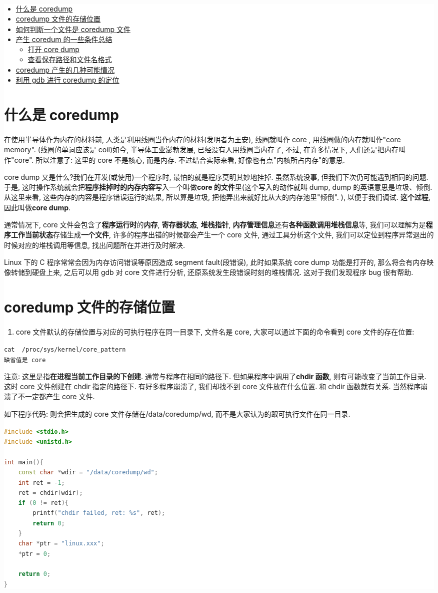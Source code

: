




- [什么是 coredump](#什么是-coredump)
- [coredump 文件的存储位置](#coredump-文件的存储位置)
- [如何判断一个文件是 coredump 文件](#如何判断一个文件是-coredump-文件)
- [产生 coredum 的一些条件总结](#产生-coredum-的一些条件总结)
  - [打开 core dump](#打开-core-dump)
  - [查看保存路径和文件名格式](#查看保存路径和文件名格式)
- [coredump 产生的几种可能情况](#coredump-产生的几种可能情况)
- [利用 gdb 进行 coredump 的定位](#利用-gdb-进行-coredump-的定位)



# 什么是 coredump

在使用半导体作为内存的材料前, 人类是利用线圈当作内存的材料(发明者为王安), 线圈就叫作 core , 用线圈做的内存就叫作"core memory". (线圈的单词应该是 coil)如今, 半导体工业澎勃发展, 已经没有人用线圈当内存了, 不过, 在许多情况下, 人们还是把内存叫作"core". 所以注意了: 这里的 core 不是核心, 而是内存. 不过结合实际来看, 好像也有点"内核所占内存"的意思.

core dump 又是什么?我们在开发(或使用)一个程序时, 最怕的就是程序莫明其妙地挂掉. 虽然系统没事, 但我们下次仍可能遇到相同的问题. 于是, 这时操作系统就会把**程序挂掉时的内存内容**写入一个叫做**core 的文件**里(这个写入的动作就叫 dump, dump 的英语意思是垃圾、倾倒. 从这里来看, 这些内存的内容是程序错误运行的结果, 所以算是垃圾, 把他弄出来就好比从大的内存池里"倾倒". ), 以便于我们调试. **这个过程**, 因此叫做**core dump**.

通常情况下, core 文件会包含了**程序运行时**的**内存**, **寄存器状态**, **堆栈指针**, **内存管理信息**还有**各种函数调用堆栈信息**等, 我们可以理解为是**程序工作当前状态**存储生成**一个文件**, 许多的程序出错的时候都会产生一个 core 文件, 通过工具分析这个文件, 我们可以定位到程序异常退出的时候对应的堆栈调用等信息, 找出问题所在并进行及时解决.

Linux 下的 C 程序常常会因为内存访问错误等原因造成 segment fault(段错误), 此时如果系统 core dump 功能是打开的, 那么将会有内存映像转储到硬盘上来, 之后可以用 gdb 对 core 文件进行分析, 还原系统发生段错误时刻的堆栈情况. 这对于我们发现程序 bug 很有帮助.

# coredump 文件的存储位置

1. core 文件默认的存储位置与对应的可执行程序在同一目录下, 文件名是 core, 大家可以通过下面的命令看到 core 文件的存在位置:

```
cat  /proc/sys/kernel/core_pattern
缺省值是 core
```

注意: 这里是指**在进程当前工作目录的下创建**. 通常与程序在相同的路径下. 但如果程序中调用了**chdir 函数**, 则有可能改变了当前工作目录. 这时 core 文件创建在 chdir 指定的路径下. 有好多程序崩溃了, 我们却找不到 core 文件放在什么位置. 和 chdir 函数就有关系. 当然程序崩溃了不一定都产生 core 文件.

如下程序代码: 则会把生成的 core 文件存储在/data/coredump/wd, 而不是大家认为的跟可执行文件在同一目录.

```cpp
#include <stdio.h>
#include <unistd.h>

int main(){
	const char *wdir = "/data/coredump/wd";
	int ret = -1;
	ret = chdir(wdir);
	if (0 != ret){
		printf("chdir failed, ret: %s", ret);
		return 0;
	}
	char *ptr = "linux.xxx";
	*ptr = 0;

	return 0;
}
```
